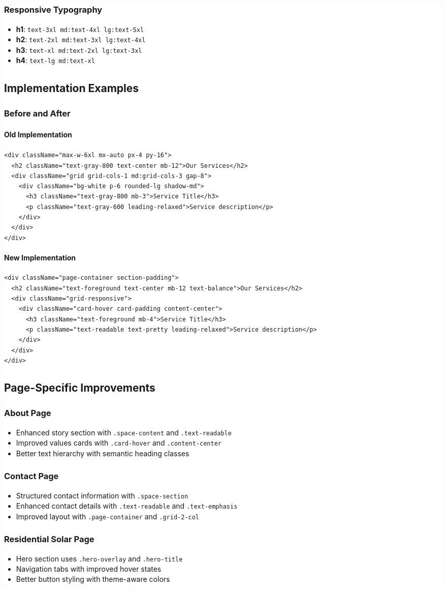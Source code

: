 ### Responsive Typography
- **h1**: `text-3xl md:text-4xl lg:text-5xl`
- **h2**: `text-2xl md:text-3xl lg:text-4xl`
- **h3**: `text-xl md:text-2xl lg:text-3xl`
- **h4**: `text-lg md:text-xl`

## Implementation Examples

### Before and After

#### Old Implementation
```tsx
<div className="max-w-6xl mx-auto px-4 py-16">
  <h2 className="text-gray-800 text-center mb-12">Our Services</h2>
  <div className="grid grid-cols-1 md:grid-cols-3 gap-8">
    <div className="bg-white p-6 rounded-lg shadow-md">
      <h3 className="text-gray-800 mb-3">Service Title</h3>
      <p className="text-gray-600 leading-relaxed">Service description</p>
    </div>
  </div>
</div>
```

#### New Implementation
```tsx
<div className="page-container section-padding">
  <h2 className="text-foreground text-center mb-12 text-balance">Our Services</h2>
  <div className="grid-responsive">
    <div className="card-hover card-padding content-center">
      <h3 className="text-foreground mb-4">Service Title</h3>
      <p className="text-readable text-pretty leading-relaxed">Service description</p>
    </div>
  </div>
</div>
```

## Page-Specific Improvements

### About Page
- Enhanced story section with `.space-content` and `.text-readable`
- Improved values cards with `.card-hover` and `.content-center`
- Better text hierarchy with semantic heading classes

### Contact Page
- Structured contact information with `.space-section`
- Enhanced contact details with `.text-readable` and `.text-emphasis`
- Improved layout with `.page-container` and `.grid-2-col`

### Residential Solar Page
- Hero section uses `.hero-overlay` and `.hero-title`
- Navigation tabs with improved hover states
- Better button styling with theme-aware colors
